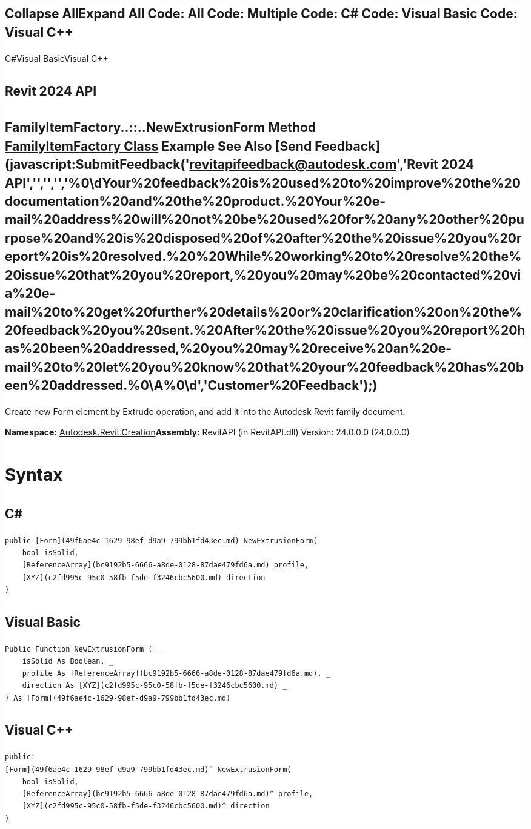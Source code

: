 ﻿

Collapse AllExpand All Code: All Code: Multiple Code: C# Code: Visual Basic Code: Visual C++   
---  
  
C#Visual BasicVisual C++

Revit 2024 API  
---  
FamilyItemFactory..::..NewExtrusionForm Method   
[FamilyItemFactory Class](a7622967-1381-c17f-ed04-1ebe40da0440.md) Example See Also [Send Feedback](javascript:SubmitFeedback\('revitapifeedback@autodesk.com','Revit 2024 API','','','','%0\\dYour%20feedback%20is%20used%20to%20improve%20the%20documentation%20and%20the%20product.%20Your%20e-mail%20address%20will%20not%20be%20used%20for%20any%20other%20purpose%20and%20is%20disposed%20of%20after%20the%20issue%20you%20report%20is%20resolved.%20%20While%20working%20to%20resolve%20the%20issue%20that%20you%20report,%20you%20may%20be%20contacted%20via%20e-mail%20to%20get%20further%20details%20or%20clarification%20on%20the%20feedback%20you%20sent.%20After%20the%20issue%20you%20report%20has%20been%20addressed,%20you%20may%20receive%20an%20e-mail%20to%20let%20you%20know%20that%20your%20feedback%20has%20been%20addressed.%0\\A%0\\d','Customer%20Feedback'\);)  
---  
  
Create new Form element by Extrude operation, and add it into the Autodesk Revit family document.

**Namespace:** [Autodesk.Revit.Creation](ded320da-058a-4edd-0418-0582389559a7.md)**Assembly:** RevitAPI (in RevitAPI.dll) Version: 24.0.0.0 (24.0.0.0)

# Syntax

C#  
---  
      
    
    public [Form](49f6ae4c-1629-98ef-d9a9-799bb1fd43ec.md) NewExtrusionForm(
    	bool isSolid,
    	[ReferenceArray](bc9192b5-6666-a8de-0128-87dae479fd6a.md) profile,
    	[XYZ](c2fd995c-95c0-58fb-f5de-f3246cbc5600.md) direction
    )  
  
Visual Basic  
---  
      
    
    Public Function NewExtrusionForm ( _
    	isSolid As Boolean, _
    	profile As [ReferenceArray](bc9192b5-6666-a8de-0128-87dae479fd6a.md), _
    	direction As [XYZ](c2fd995c-95c0-58fb-f5de-f3246cbc5600.md) _
    ) As [Form](49f6ae4c-1629-98ef-d9a9-799bb1fd43ec.md)  
  
Visual C++  
---  
      
    
    public:
    [Form](49f6ae4c-1629-98ef-d9a9-799bb1fd43ec.md)^ NewExtrusionForm(
    	bool isSolid, 
    	[ReferenceArray](bc9192b5-6666-a8de-0128-87dae479fd6a.md)^ profile, 
    	[XYZ](c2fd995c-95c0-58fb-f5de-f3246cbc5600.md)^ direction
    )  
  